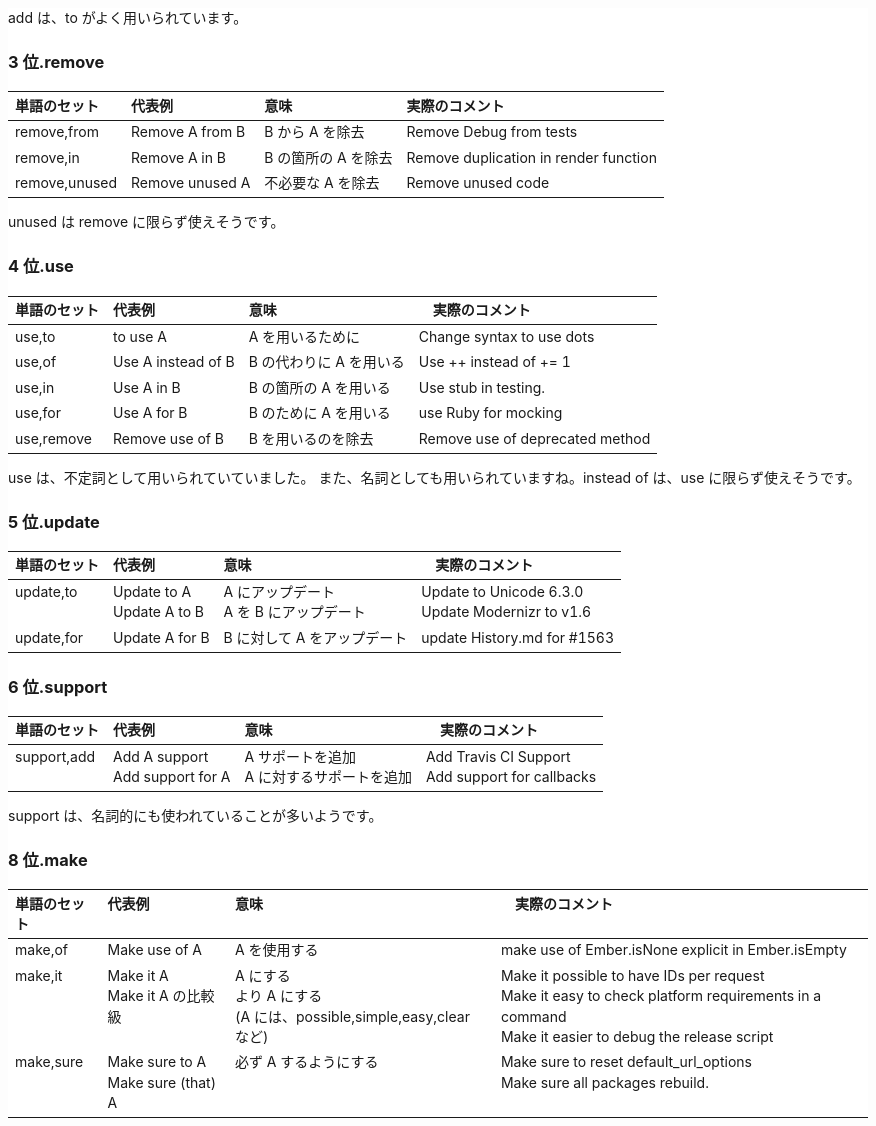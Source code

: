 add は、to がよく用いられています。

### 3 位.remove

| 単語のセット  | 代表例          | 意味                | 実際のコメント                        |
| :------------ | :-------------- | :------------------ | :------------------------------------ |
| remove,from   | Remove A from B | B から A を除去     | Remove Debug from tests               |
| remove,in     | Remove A in B   | B の箇所の A を除去 | Remove duplication in render function |
| remove,unused | Remove unused A | 不必要な A を除去   | Remove unused code                    |

unused は remove に限らず使えそうです。

### 4 位.use

| 単語のセット | 代表例             | 意味                    | 　実際のコメント                |
| :----------- | :----------------- | :---------------------- | :------------------------------ |
| use,to       | to use A           | A を用いるために        | Change syntax to use dots       |
| use,of       | Use A instead of B | B の代わりに A を用いる | Use ++ instead of += 1          |
| use,in       | Use A in B         | B の箇所の A を用いる   | Use stub in testing.            |
| use,for      | Use A for B        | B のために A を用いる   | use Ruby for mocking            |
| use,remove   | Remove use of B    | B を用いるのを除去      | Remove use of deprecated method |

use は、不定詞として用いられていていました。
また、名詞としても用いられていますね。instead of は、use に限らず使えそうです。

### 5 位.update

| 単語のセット | 代表例                         | 意味                                      | 　実際のコメント                                    |
| :----------- | :----------------------------- | :---------------------------------------- | :-------------------------------------------------- |
| update,to    | Update to A <br> Update A to B | A にアップデート<br>A を B にアップデート | Update to Unicode 6.3.0<br>Update Modernizr to v1.6 |
| update,for   | Update A for B                 | B に対して A をアップデート               | update History.md for #1563                         |

### 6 位.support

| 単語のセット | 代表例                             | 意味                                         | 　実際のコメント                                   |
| :----------- | :--------------------------------- | :------------------------------------------- | :------------------------------------------------- |
| support,add  | Add A support<br>Add support for A | A サポートを追加<br>A に対するサポートを追加 | Add Travis CI Support<br>Add support for callbacks |

support は、名詞的にも使われていることが多いようです。

### 8 位.make

| 単語のセット | 代表例                               | 意味                                                                   | 　実際のコメント                                                                                                                                    |
| :----------- | :----------------------------------- | :--------------------------------------------------------------------- | :-------------------------------------------------------------------------------------------------------------------------------------------------- |
| make,of      | Make use of A                        | A を使用する                                                           | make use of Ember.isNone explicit in Ember.isEmpty                                                                                                  |
| make,it      | Make it A<br>Make it A の比較級      | A にする<br>より A にする<br>(A には、possible,simple,easy,clear など) | Make it possible to have IDs per request <br>Make it easy to check platform requirements in a command<br>Make it easier to debug the release script |
| make,sure    | Make sure to A<br>Make sure (that) A | 必ず A するようにする                                                  | Make sure to reset default_url_options<br>Make sure all packages rebuild.                                                                           |
